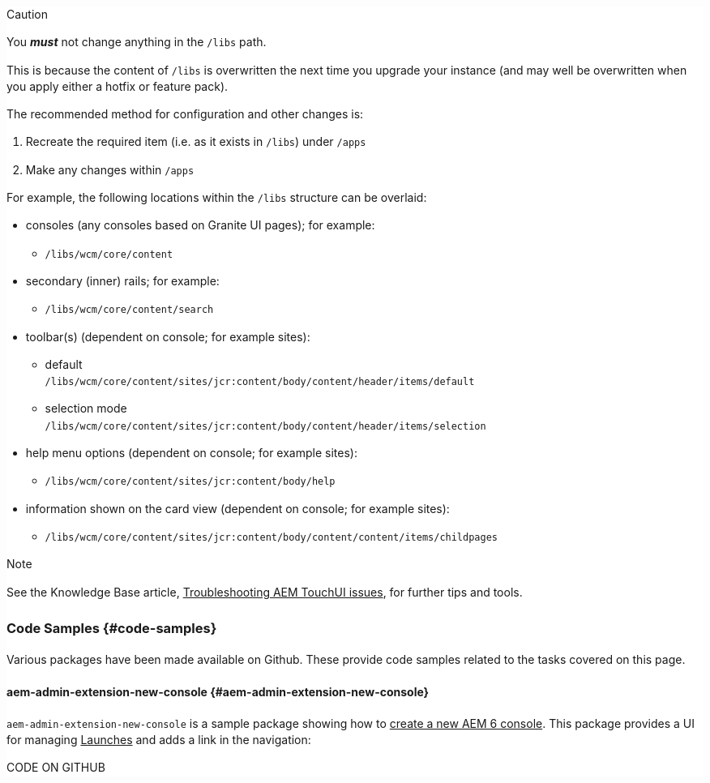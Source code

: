 >[!CAUTION]
>
>You ***must*** not change anything in the `/libs` path.
>
>This is because the content of `/libs` is overwritten the next time you upgrade your instance (and may well be overwritten when you apply either a hotfix or feature pack).
>
>The recommended method for configuration and other changes is:
>
>1. Recreate the required item (i.e. as it exists in `/libs`) under `/apps`  
>
>1. Make any changes within `/apps`
>

For example, the following locations within the `/libs` structure can be overlaid:

* consoles (any consoles based on Granite UI pages); for example:

    * `/libs/wcm/core/content`

* secondary (inner) rails; for example:

    * `/libs/wcm/core/content/search`

* toolbar(s) (dependent on console; for example sites):

    * default  
      `/libs/wcm/core/content/sites/jcr:content/body/content/header/items/default`
    
    * selection mode  
      `/libs/wcm/core/content/sites/jcr:content/body/content/header/items/selection`

* help menu options (dependent on console; for example sites):

    * `/libs/wcm/core/content/sites/jcr:content/body/help`

* information shown on the card view (dependent on console; for example sites):

    * `/libs/wcm/core/content/sites/jcr:content/body/content/content/items/childpages`

>[!NOTE]
>
>See the Knowledge Base article, [Troubleshooting AEM TouchUI issues](/content/help/en/experience-manager/kb/troubleshooting-aem-touchui-issues), for further tips and tools.

### Code Samples {#code-samples}

Various packages have been made available on Github. These provide code samples related to the tasks covered on this page.

#### aem-admin-extension-new-console {#aem-admin-extension-new-console}

`aem-admin-extension-new-console` is a sample package showing how to [create a new AEM 6 console](#createacustomconsole). This package provides a UI for managing [Launches](../../../sites/authoring/using/launches.md) and adds a link in the navigation:

CODE ON GITHUB
